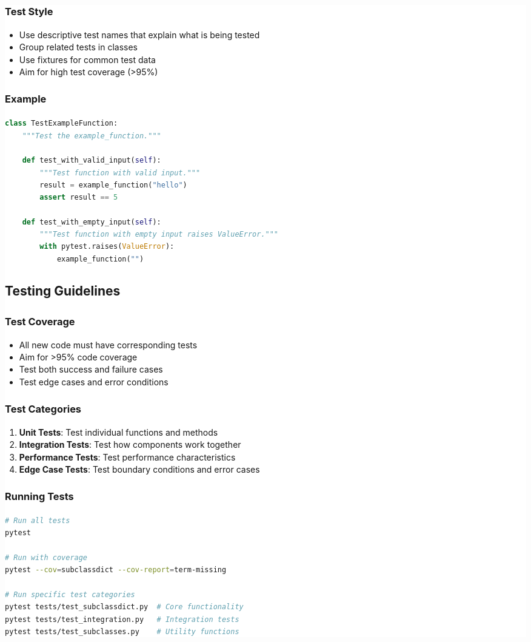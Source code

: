 ### Test Style

- Use descriptive test names that explain what is being tested
- Group related tests in classes
- Use fixtures for common test data
- Aim for high test coverage (>95%)

### Example

```python
class TestExampleFunction:
    """Test the example_function."""
    
    def test_with_valid_input(self):
        """Test function with valid input."""
        result = example_function("hello")
        assert result == 5
    
    def test_with_empty_input(self):
        """Test function with empty input raises ValueError."""
        with pytest.raises(ValueError):
            example_function("")
```

## Testing Guidelines

### Test Coverage

- All new code must have corresponding tests
- Aim for >95% code coverage
- Test both success and failure cases
- Test edge cases and error conditions

### Test Categories

1. **Unit Tests**: Test individual functions and methods
2. **Integration Tests**: Test how components work together
3. **Performance Tests**: Test performance characteristics
4. **Edge Case Tests**: Test boundary conditions and error cases

### Running Tests

```bash
# Run all tests
pytest

# Run with coverage
pytest --cov=subclassdict --cov-report=term-missing

# Run specific test categories
pytest tests/test_subclassdict.py  # Core functionality
pytest tests/test_integration.py   # Integration tests
pytest tests/test_subclasses.py    # Utility functions
```
